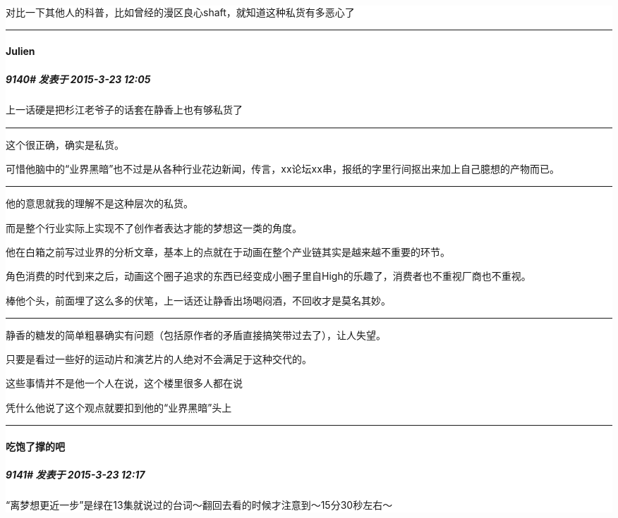 


对比一下其他人的科普，比如曾经的漫区良心shaft，就知道这种私货有多恶心了







-----

####  Julien  
##### 9140#       发表于 2015-3-23 12:05




上一话硬是把杉江老爷子的话套在静香上也有够私货了

-----------

这个很正确，确实是私货。


可惜他脑中的“业界黑暗”也不过是从各种行业花边新闻，传言，xx论坛xx串，报纸的字里行间抠出来加上自己臆想的产物而已。

------------

他的意思就我的理解不是这种层次的私货。

而是整个行业实际上实现不了创作者表达才能的梦想这一类的角度。

他在白箱之前写过业界的分析文章，基本上的点就在于动画在整个产业链其实是越来越不重要的环节。

角色消费的时代到来之后，动画这个圈子追求的东西已经变成小圈子里自High的乐趣了，消费者也不重视厂商也不重视。


棒他个头，前面埋了这么多的伏笔，上一话还让静香出场喝闷酒，不回收才是莫名其妙。

----------------------

静香的糖发的简单粗暴确实有问题（包括原作者的矛盾直接搞笑带过去了），让人失望。

只要是看过一些好的运动片和演艺片的人绝对不会满足于这种交代的。

这些事情并不是他一个人在说，这个楼里很多人都在说

凭什么他说了这个观点就要扣到他的“业界黑暗”头上







-----

####  吃饱了撑的吧  
##### 9141#       发表于 2015-3-23 12:17




“离梦想更近一步”是绿在13集就说过的台词～翻回去看的时候才注意到～15分30秒左右～


